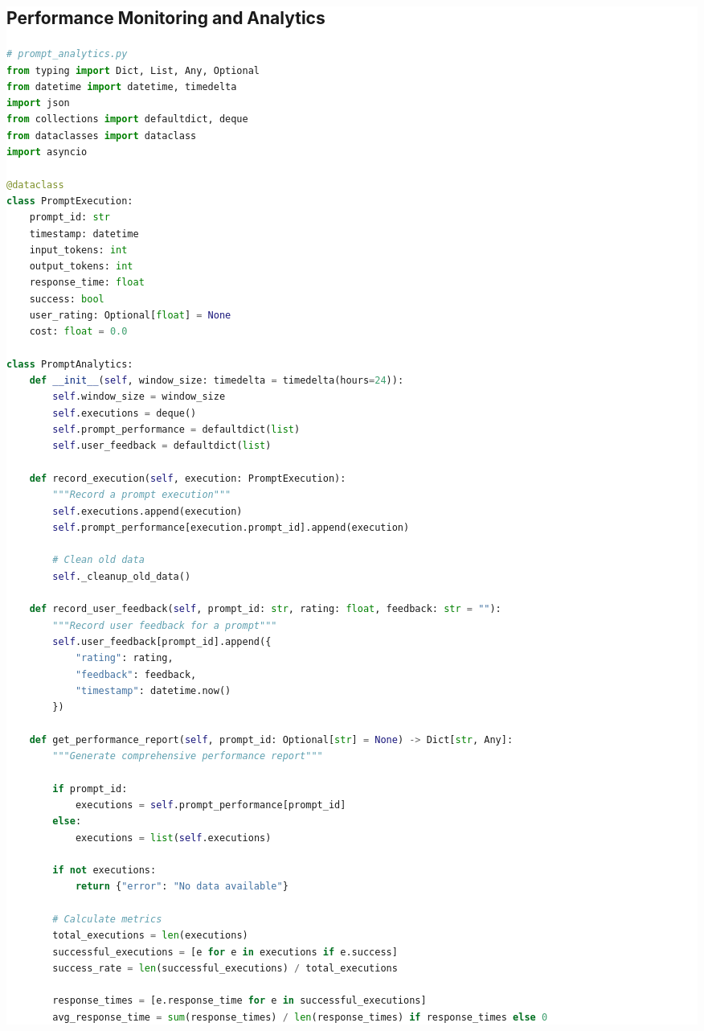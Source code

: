 ## Performance Monitoring and Analytics

```python
# prompt_analytics.py
from typing import Dict, List, Any, Optional
from datetime import datetime, timedelta
import json
from collections import defaultdict, deque
from dataclasses import dataclass
import asyncio

@dataclass
class PromptExecution:
    prompt_id: str
    timestamp: datetime
    input_tokens: int
    output_tokens: int
    response_time: float
    success: bool
    user_rating: Optional[float] = None
    cost: float = 0.0

class PromptAnalytics:
    def __init__(self, window_size: timedelta = timedelta(hours=24)):
        self.window_size = window_size
        self.executions = deque()
        self.prompt_performance = defaultdict(list)
        self.user_feedback = defaultdict(list)
        
    def record_execution(self, execution: PromptExecution):
        """Record a prompt execution"""
        self.executions.append(execution)
        self.prompt_performance[execution.prompt_id].append(execution)
        
        # Clean old data
        self._cleanup_old_data()
    
    def record_user_feedback(self, prompt_id: str, rating: float, feedback: str = ""):
        """Record user feedback for a prompt"""
        self.user_feedback[prompt_id].append({
            "rating": rating,
            "feedback": feedback,
            "timestamp": datetime.now()
        })
    
    def get_performance_report(self, prompt_id: Optional[str] = None) -> Dict[str, Any]:
        """Generate comprehensive performance report"""
        
        if prompt_id:
            executions = self.prompt_performance[prompt_id]
        else:
            executions = list(self.executions)
        
        if not executions:
            return {"error": "No data available"}
        
        # Calculate metrics
        total_executions = len(executions)
        successful_executions = [e for e in executions if e.success]
        success_rate = len(successful_executions) / total_executions
        
        response_times = [e.response_time for e in successful_executions]
        avg_response_time = sum(response_times) / len(response_times) if response_times else 0
```